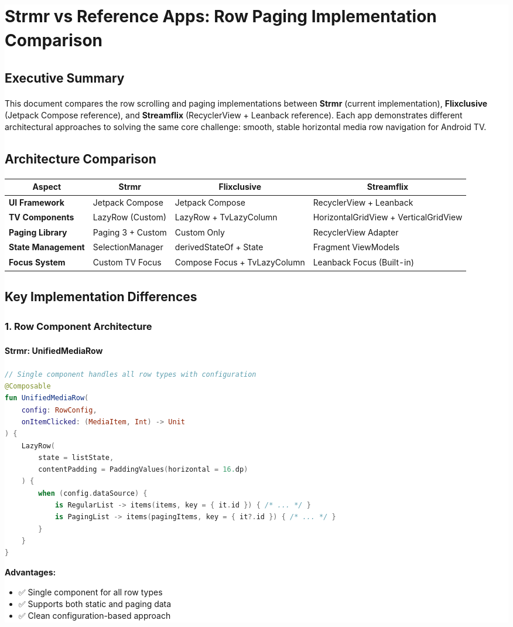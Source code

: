 # Strmr vs Reference Apps: Row Paging Implementation Comparison

## Executive Summary

This document compares the row scrolling and paging implementations between **Strmr** (current implementation), **Flixclusive** (Jetpack Compose reference), and **Streamflix** (RecyclerView + Leanback reference). Each app demonstrates different architectural approaches to solving the same core challenge: smooth, stable horizontal media row navigation for Android TV.

## Architecture Comparison

| Aspect | Strmr | Flixclusive | Streamflix |
|--------|-------|-------------|------------|
| **UI Framework** | Jetpack Compose | Jetpack Compose | RecyclerView + Leanback |
| **TV Components** | LazyRow (Custom) | LazyRow + TvLazyColumn | HorizontalGridView + VerticalGridView |
| **Paging Library** | Paging 3 + Custom | Custom Only | RecyclerView Adapter |
| **State Management** | SelectionManager | derivedStateOf + State | Fragment ViewModels |
| **Focus System** | Custom TV Focus | Compose Focus + TvLazyColumn | Leanback Focus (Built-in) |

## Key Implementation Differences

### 1. Row Component Architecture

#### **Strmr: UnifiedMediaRow**
```kotlin
// Single component handles all row types with configuration
@Composable
fun UnifiedMediaRow(
    config: RowConfig,
    onItemClicked: (MediaItem, Int) -> Unit
) {
    LazyRow(
        state = listState,
        contentPadding = PaddingValues(horizontal = 16.dp)
    ) {
        when (config.dataSource) {
            is RegularList -> items(items, key = { it.id }) { /* ... */ }
            is PagingList -> items(pagingItems, key = { it?.id }) { /* ... */ }
        }
    }
}
```

**Advantages:**
- ✅ Single component for all row types
- ✅ Supports both static and paging data
- ✅ Clean configuration-based approach
